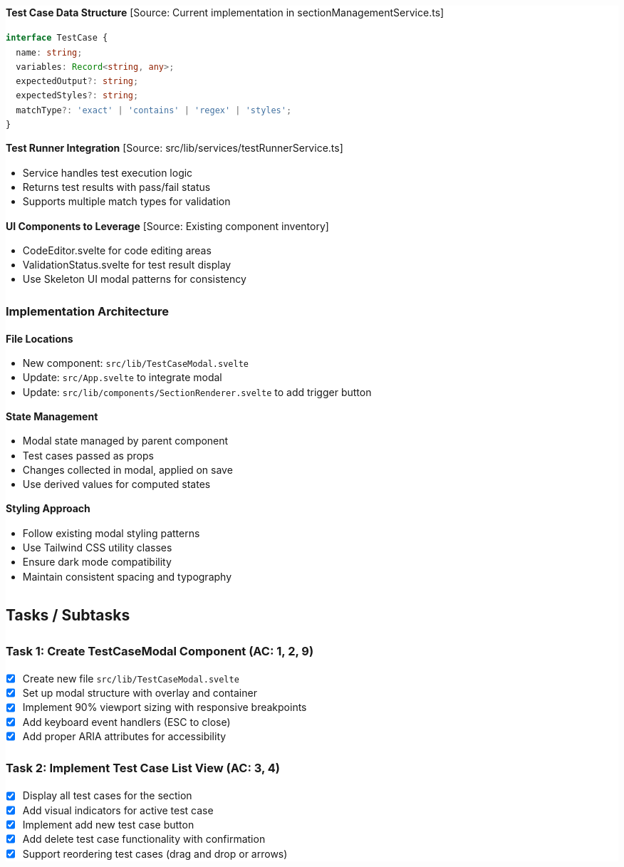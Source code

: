 **Test Case Data Structure**
[Source: Current implementation in sectionManagementService.ts]
```typescript
interface TestCase {
  name: string;
  variables: Record<string, any>;
  expectedOutput?: string;
  expectedStyles?: string;
  matchType?: 'exact' | 'contains' | 'regex' | 'styles';
}
```

**Test Runner Integration**
[Source: src/lib/services/testRunnerService.ts]
- Service handles test execution logic
- Returns test results with pass/fail status
- Supports multiple match types for validation

**UI Components to Leverage**
[Source: Existing component inventory]
- CodeEditor.svelte for code editing areas
- ValidationStatus.svelte for test result display
- Use Skeleton UI modal patterns for consistency

### Implementation Architecture

**File Locations**
- New component: `src/lib/TestCaseModal.svelte`
- Update: `src/App.svelte` to integrate modal
- Update: `src/lib/components/SectionRenderer.svelte` to add trigger button

**State Management**
- Modal state managed by parent component
- Test cases passed as props
- Changes collected in modal, applied on save
- Use derived values for computed states

**Styling Approach**
- Follow existing modal styling patterns
- Use Tailwind CSS utility classes
- Ensure dark mode compatibility
- Maintain consistent spacing and typography

## Tasks / Subtasks

### Task 1: Create TestCaseModal Component (AC: 1, 2, 9)
- [x] Create new file `src/lib/TestCaseModal.svelte`
- [x] Set up modal structure with overlay and container
- [x] Implement 90% viewport sizing with responsive breakpoints
- [x] Add keyboard event handlers (ESC to close)
- [x] Add proper ARIA attributes for accessibility

### Task 2: Implement Test Case List View (AC: 3, 4)
- [x] Display all test cases for the section
- [x] Add visual indicators for active test case
- [x] Implement add new test case button
- [x] Add delete test case functionality with confirmation
- [x] Support reordering test cases (drag and drop or arrows)
